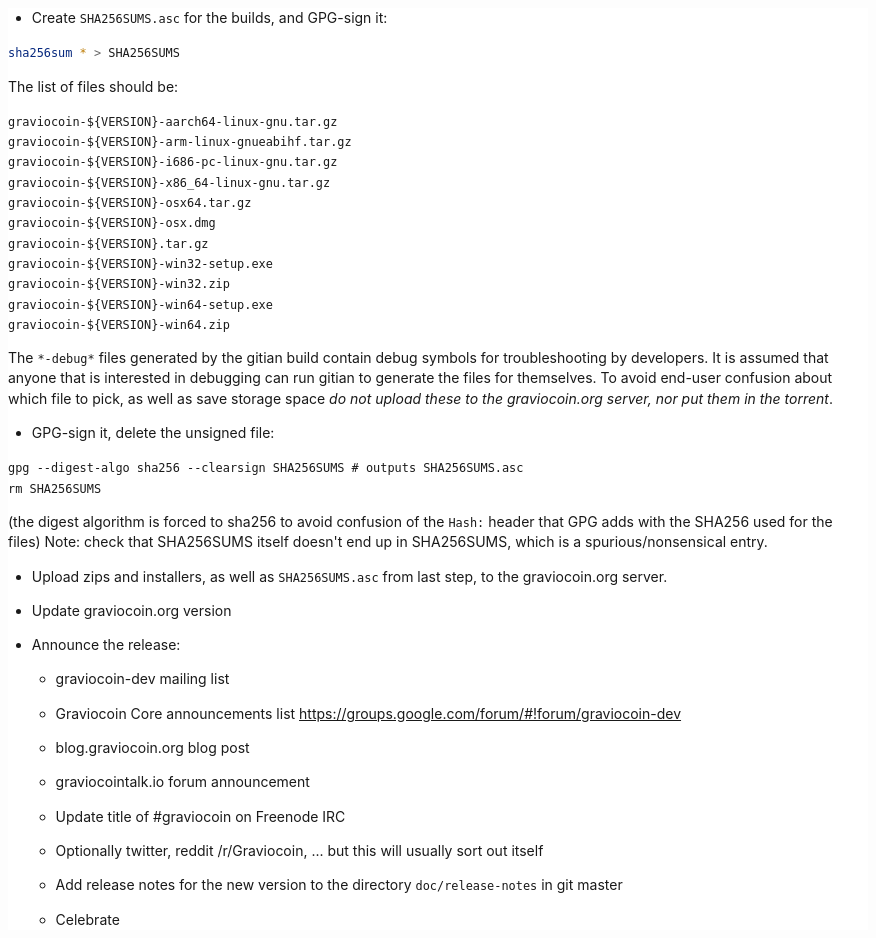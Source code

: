 - Create `SHA256SUMS.asc` for the builds, and GPG-sign it:

```bash
sha256sum * > SHA256SUMS
```

The list of files should be:
```
graviocoin-${VERSION}-aarch64-linux-gnu.tar.gz
graviocoin-${VERSION}-arm-linux-gnueabihf.tar.gz
graviocoin-${VERSION}-i686-pc-linux-gnu.tar.gz
graviocoin-${VERSION}-x86_64-linux-gnu.tar.gz
graviocoin-${VERSION}-osx64.tar.gz
graviocoin-${VERSION}-osx.dmg
graviocoin-${VERSION}.tar.gz
graviocoin-${VERSION}-win32-setup.exe
graviocoin-${VERSION}-win32.zip
graviocoin-${VERSION}-win64-setup.exe
graviocoin-${VERSION}-win64.zip
```
The `*-debug*` files generated by the gitian build contain debug symbols
for troubleshooting by developers. It is assumed that anyone that is interested
in debugging can run gitian to generate the files for themselves. To avoid
end-user confusion about which file to pick, as well as save storage
space *do not upload these to the graviocoin.org server, nor put them in the torrent*.

- GPG-sign it, delete the unsigned file:
```
gpg --digest-algo sha256 --clearsign SHA256SUMS # outputs SHA256SUMS.asc
rm SHA256SUMS
```
(the digest algorithm is forced to sha256 to avoid confusion of the `Hash:` header that GPG adds with the SHA256 used for the files)
Note: check that SHA256SUMS itself doesn't end up in SHA256SUMS, which is a spurious/nonsensical entry.

- Upload zips and installers, as well as `SHA256SUMS.asc` from last step, to the graviocoin.org server.

- Update graviocoin.org version

- Announce the release:

  - graviocoin-dev mailing list

  - Graviocoin Core announcements list https://groups.google.com/forum/#!forum/graviocoin-dev

  - blog.graviocoin.org blog post

  - graviocointalk.io forum announcement

  - Update title of #graviocoin on Freenode IRC

  - Optionally twitter, reddit /r/Graviocoin, ... but this will usually sort out itself

  - Add release notes for the new version to the directory `doc/release-notes` in git master

  - Celebrate
